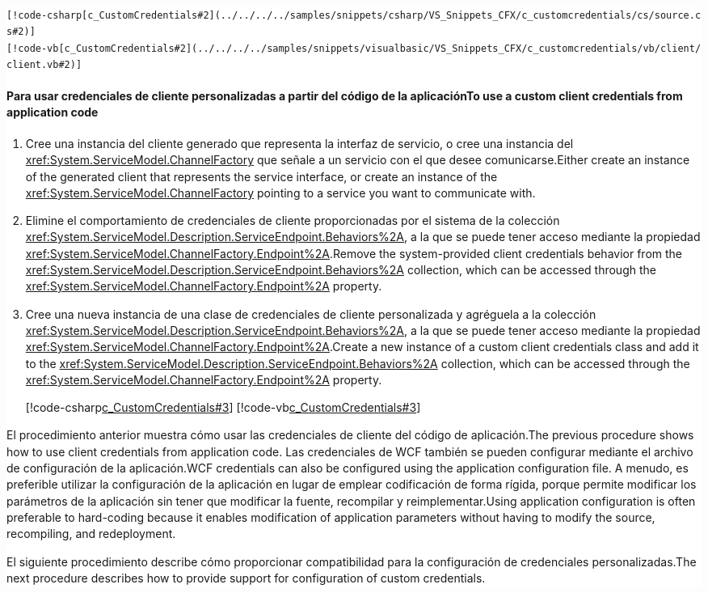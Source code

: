     [!code-csharp[c_CustomCredentials#2](../../../../samples/snippets/csharp/VS_Snippets_CFX/c_customcredentials/cs/source.cs#2)]
    [!code-vb[c_CustomCredentials#2](../../../../samples/snippets/visualbasic/VS_Snippets_CFX/c_customcredentials/vb/client/client.vb#2)]

#### <a name="to-use-a-custom-client-credentials-from-application-code"></a><span data-ttu-id="0b03d-154">Para usar credenciales de cliente personalizadas a partir del código de la aplicación</span><span class="sxs-lookup"><span data-stu-id="0b03d-154">To use a custom client credentials from application code</span></span>

1. <span data-ttu-id="0b03d-155">Cree una instancia del cliente generado que representa la interfaz de servicio, o cree una instancia del <xref:System.ServiceModel.ChannelFactory> que señale a un servicio con el que desee comunicarse.</span><span class="sxs-lookup"><span data-stu-id="0b03d-155">Either create an instance of the generated client that represents the service interface, or create an instance of the <xref:System.ServiceModel.ChannelFactory> pointing to a service you want to communicate with.</span></span>

2. <span data-ttu-id="0b03d-156">Elimine el comportamiento de credenciales de cliente proporcionadas por el sistema de la colección <xref:System.ServiceModel.Description.ServiceEndpoint.Behaviors%2A>, a la que se puede tener acceso mediante la propiedad <xref:System.ServiceModel.ChannelFactory.Endpoint%2A>.</span><span class="sxs-lookup"><span data-stu-id="0b03d-156">Remove the system-provided client credentials behavior from the <xref:System.ServiceModel.Description.ServiceEndpoint.Behaviors%2A> collection, which can be accessed through the <xref:System.ServiceModel.ChannelFactory.Endpoint%2A> property.</span></span>

3. <span data-ttu-id="0b03d-157">Cree una nueva instancia de una clase de credenciales de cliente personalizada y agréguela a la colección <xref:System.ServiceModel.Description.ServiceEndpoint.Behaviors%2A>, a la que se puede tener acceso mediante la propiedad <xref:System.ServiceModel.ChannelFactory.Endpoint%2A>.</span><span class="sxs-lookup"><span data-stu-id="0b03d-157">Create a new instance of a custom client credentials class and add it to the <xref:System.ServiceModel.Description.ServiceEndpoint.Behaviors%2A> collection, which can be accessed through the <xref:System.ServiceModel.ChannelFactory.Endpoint%2A> property.</span></span>

    [!code-csharp[c_CustomCredentials#3](../../../../samples/snippets/csharp/VS_Snippets_CFX/c_customcredentials/cs/source.cs#3)]
    [!code-vb[c_CustomCredentials#3](../../../../samples/snippets/visualbasic/VS_Snippets_CFX/c_customcredentials/vb/client/client.vb#3)]

<span data-ttu-id="0b03d-158">El procedimiento anterior muestra cómo usar las credenciales de cliente del código de aplicación.</span><span class="sxs-lookup"><span data-stu-id="0b03d-158">The previous procedure shows how to use client credentials from application code.</span></span> <span data-ttu-id="0b03d-159">Las credenciales de WCF también se pueden configurar mediante el archivo de configuración de la aplicación.</span><span class="sxs-lookup"><span data-stu-id="0b03d-159">WCF credentials can also be configured using the application configuration file.</span></span> <span data-ttu-id="0b03d-160">A menudo, es preferible utilizar la configuración de la aplicación en lugar de emplear codificación de forma rígida, porque permite modificar los parámetros de la aplicación sin tener que modificar la fuente, recompilar y reimplementar.</span><span class="sxs-lookup"><span data-stu-id="0b03d-160">Using application configuration is often preferable to hard-coding because it enables modification of application parameters without having to modify the source, recompiling, and redeployment.</span></span>

<span data-ttu-id="0b03d-161">El siguiente procedimiento describe cómo proporcionar compatibilidad para la configuración de credenciales personalizadas.</span><span class="sxs-lookup"><span data-stu-id="0b03d-161">The next procedure describes how to provide support for configuration of custom credentials.</span></span>
